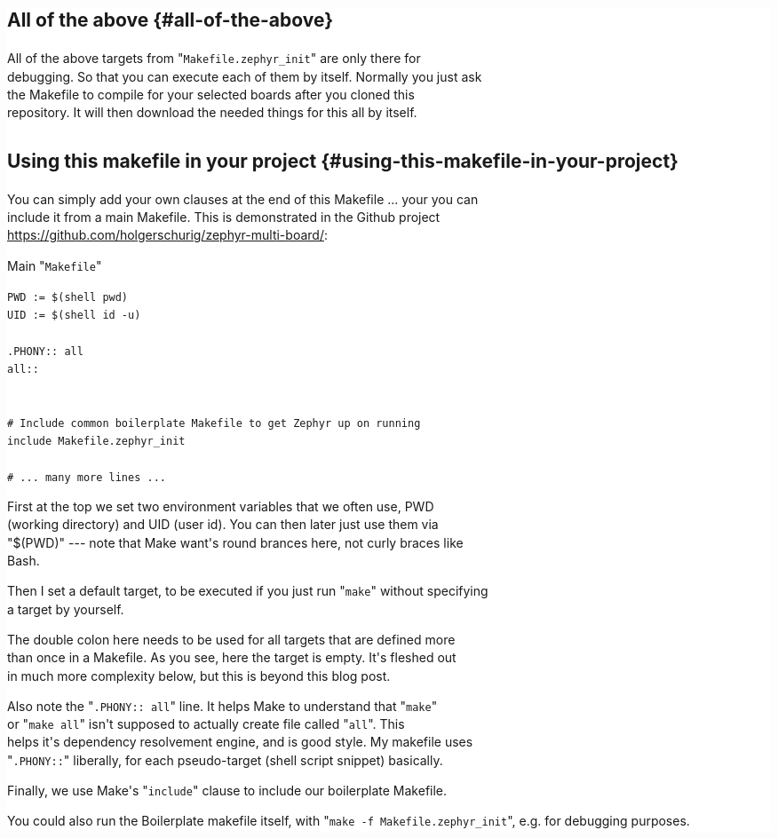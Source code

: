 
## All of the above {#all-of-the-above}

All of the above targets from "`Makefile.zephyr_init`" are only there for <br/>
debugging. So that you can execute each of them by itself. Normally you just ask <br/>
the Makefile to compile for your selected boards after you cloned this <br/>
repository. It will then download the needed things for this all by itself. <br/>


## Using this makefile in your project {#using-this-makefile-in-your-project}

You can simply add your own clauses at the end of this Makefile ... your you can <br/>
include it from a main Makefile. This is demonstrated in the Github project <br/>
<https://github.com/holgerschurig/zephyr-multi-board/>: <br/>

Main "`Makefile`" <br/>

```text
PWD := $(shell pwd)
UID := $(shell id -u)

.PHONY:: all
all::


# Include common boilerplate Makefile to get Zephyr up on running
include Makefile.zephyr_init

# ... many more lines ...
```

First at the top we set two environment variables that we often use, PWD <br/>
(working directory) and UID (user id). You can then later just use them via <br/>
"$(PWD)" --- note that Make want's round brances here, not curly braces like <br/>
Bash. <br/>

Then I set a default target, to be executed if you just run "`make`" without specifying <br/>
a target by yourself. <br/>

The double colon here needs to be used for all targets that are defined more <br/>
than once in a Makefile. As you see, here the target is empty. It's fleshed out <br/>
in much more complexity below, but this is beyond this blog post. <br/>

Also note the "`.PHONY:: all`" line. It helps Make to understand that "`make`" <br/>
or "`make all`" isn't supposed to actually create file called "`all`". This <br/>
helps it's dependency resolvement engine, and is good style. My makefile uses <br/>
"`.PHONY::`" liberally, for each pseudo-target (shell script snippet) basically. <br/>

Finally, we use Make's "`include`" clause to include our boilerplate Makefile. <br/>

You could also run the Boilerplate makefile itself, with "`make -f
Makefile.zephyr_init`", e.g. for debugging purposes. <br/>

